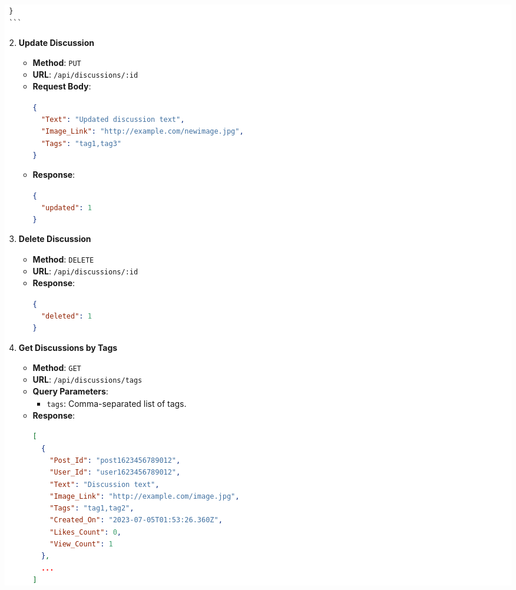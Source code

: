      }
     ```

2. **Update Discussion**
   - **Method**: `PUT`
   - **URL**: `/api/discussions/:id`
   - **Request Body**:
     ```json
     {
       "Text": "Updated discussion text",
       "Image_Link": "http://example.com/newimage.jpg",
       "Tags": "tag1,tag3"
     }
     ```
   - **Response**:
     ```json
     {
       "updated": 1
     }
     ```

3. **Delete Discussion**
   - **Method**: `DELETE`
   - **URL**: `/api/discussions/:id`
   - **Response**:
     ```json
     {
       "deleted": 1
     }
     ```

4. **Get Discussions by Tags**
   - **Method**: `GET`
   - **URL**: `/api/discussions/tags`
   - **Query Parameters**:
     - `tags`: Comma-separated list of tags.
   - **Response**:
     ```json
     [
       {
         "Post_Id": "post1623456789012",
         "User_Id": "user1623456789012",
         "Text": "Discussion text",
         "Image_Link": "http://example.com/image.jpg",
         "Tags": "tag1,tag2",
         "Created_On": "2023-07-05T01:53:26.360Z",
         "Likes_Count": 0,
         "View_Count": 1
       },
       ...
     ]
     ```
